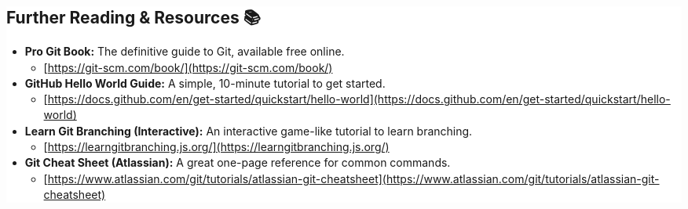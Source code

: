 
## Further Reading & Resources 📚

  * **Pro Git Book:** The definitive guide to Git, available free online.
      * [https://git-scm.com/book/](https://git-scm.com/book/)
  * **GitHub Hello World Guide:** A simple, 10-minute tutorial to get started.
      * [https://docs.github.com/en/get-started/quickstart/hello-world](https://docs.github.com/en/get-started/quickstart/hello-world)
  * **Learn Git Branching (Interactive):** An interactive game-like tutorial to learn branching.
      * [https://learngitbranching.js.org/](https://learngitbranching.js.org/)
  * **Git Cheat Sheet (Atlassian):** A great one-page reference for common commands.
      * [https://www.atlassian.com/git/tutorials/atlassian-git-cheatsheet](https://www.atlassian.com/git/tutorials/atlassian-git-cheatsheet)